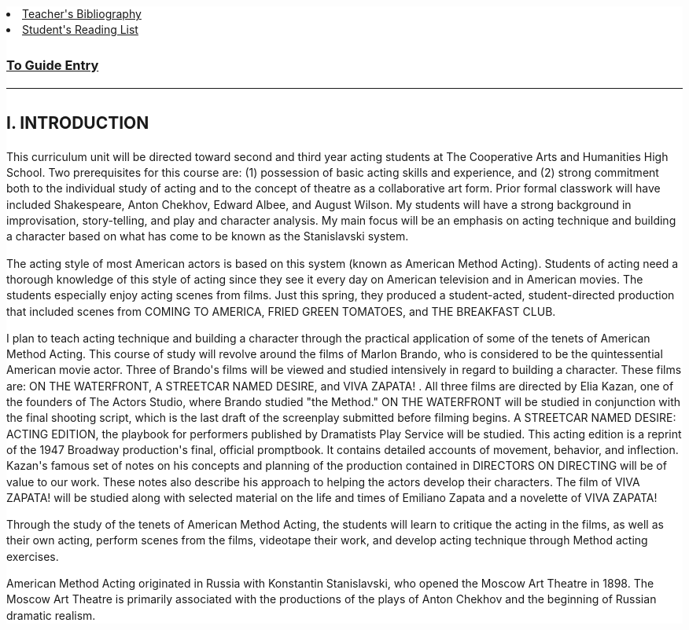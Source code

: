    </li>
  </a>
  <a href="#k">
   <li>
    Teacher's Bibliography
   </li>
  </a>
  <a href="#l">
   <li>
    Student's Reading List
   </li>
  </a>
 </ul>
 <h3>
  <a href="../../../guides/1995/2/95.02.09.x.html">
   To Guide Entry
  </a>
 </h3>
<hr/>
 <h2>
  I. INTRODUCTION
 </h2>
 This curriculum unit will be directed toward second and third year acting students at The Cooperative Arts and Humanities High School. Two prerequisites for this course are: (1) possession of basic acting skills and experience, and (2) strong commitment both to the individual study of acting and to the concept of theatre as a collaborative art form. Prior formal classwork will have included Shakespeare, Anton Chekhov, Edward Albee, and August Wilson. My students will have a strong background in improvisation, story-telling, and play and character analysis. My main focus will be an emphasis on acting technique and building a character based on what has come to be known as the Stanislavski system.
 <p>
  The acting style of most American actors is based on this system (known as American Method Acting). Students of acting need a thorough knowledge of this style of acting since they see it every day on American television and in American movies. The students especially enjoy acting scenes from films. Just this spring, they produced a student-acted, student-directed production that included scenes from COMING TO AMERICA, FRIED GREEN TOMATOES, and THE BREAKFAST CLUB.
 </p>
 <p>
  I plan to teach acting technique and building a character through the practical application of some of the tenets of American Method Acting. This course of study will revolve around the films of Marlon Brando, who is considered to be the quintessential American movie actor. Three of Brando's films will be viewed and studied intensively in regard to building a character. These films are: ON THE WATERFRONT, A STREETCAR NAMED DESIRE, and VIVA ZAPATA! . All three films are directed by Elia Kazan, one of the founders of The Actors Studio, where Brando studied "the Method." ON THE WATERFRONT will be studied in conjunction with the final shooting script, which is the last draft of the screenplay submitted before filming begins. A STREETCAR NAMED DESIRE: ACTING EDITION, the playbook for performers published by Dramatists Play Service will be studied. This acting edition is a reprint of the 1947 Broadway production's final, official promptbook. It contains detailed accounts of movement, behavior, and inflection. Kazan's famous set of notes on his concepts and planning of the production contained in DIRECTORS ON DIRECTING will be of value to our work. These notes also describe his approach to helping the actors develop their characters. The film of VIVA ZAPATA! will be studied along with selected material on the life and times of Emiliano Zapata and a novelette of VIVA ZAPATA!
 </p>
 <p>
  Through the study of the tenets of American Method Acting, the students will learn to critique the acting in the films, as well as their own acting, perform scenes from the films, videotape their work, and develop acting technique through Method acting exercises.
 </p>
 <p>
  American Method Acting originated in Russia with Konstantin Stanislavski, who opened the Moscow Art Theatre in 1898. The Moscow Art Theatre is primarily associated with the productions of the plays of Anton Chekhov and the beginning of Russian dramatic realism.
 </p>
 <p>